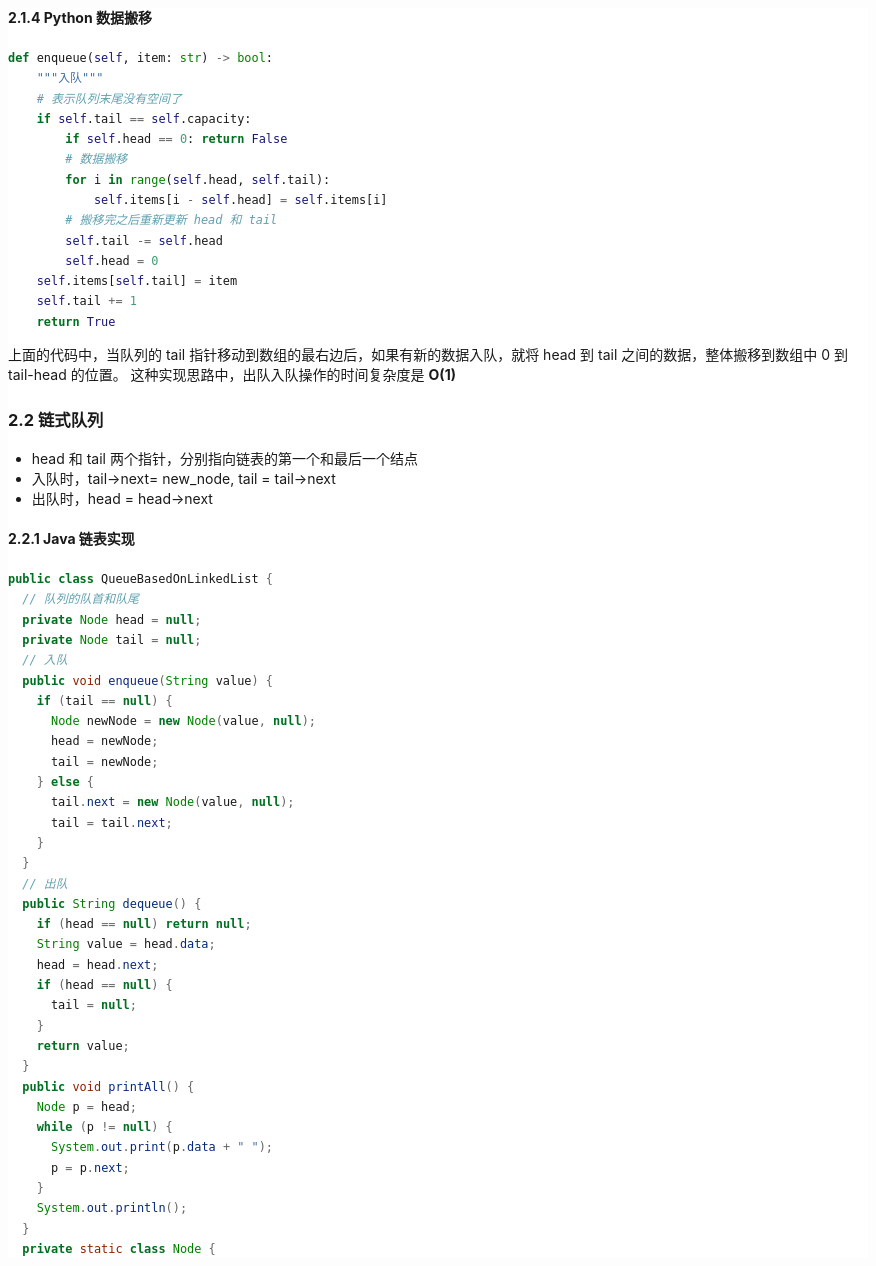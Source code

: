 #### 2.1.4 Python 数据搬移

```python
def enqueue(self, item: str) -> bool:  
    """入队"""  
    # 表示队列末尾没有空间了  
    if self.tail == self.capacity:  
        if self.head == 0: return False  
        # 数据搬移  
        for i in range(self.head, self.tail):  
            self.items[i - self.head] = self.items[i]  
        # 搬移完之后重新更新 head 和 tail  
        self.tail -= self.head  
        self.head = 0  
    self.items[self.tail] = item  
    self.tail += 1  
    return True
```

上面的代码中，当队列的 tail 指针移动到数组的最右边后，如果有新的数据入队，就将 head 到 tail 之间的数据，整体搬移到数组中 0 到 tail-head 的位置。 这种实现思路中，出队入队操作的时间复杂度是 **O(1)**

### 2.2 链式队列

- head 和 tail 两个指针，分别指向链表的第一个和最后一个结点
- 入队时，tail->next= new_node, tail = tail->next
- 出队时，head = head->next 

#### 2.2.1 Java 链表实现 

```java
public class QueueBasedOnLinkedList {  
  // 队列的队首和队尾  
  private Node head = null;  
  private Node tail = null;  
  // 入队  
  public void enqueue(String value) {  
    if (tail == null) {  
      Node newNode = new Node(value, null);  
      head = newNode;  
      tail = newNode;  
    } else {  
      tail.next = new Node(value, null);  
      tail = tail.next;  
    }  
  }  
  // 出队  
  public String dequeue() {  
    if (head == null) return null;  
    String value = head.data;  
    head = head.next;  
    if (head == null) {  
      tail = null;  
    }  
    return value;  
  }  
  public void printAll() {  
    Node p = head;  
    while (p != null) {  
      System.out.print(p.data + " ");  
      p = p.next;  
    }  
    System.out.println();  
  }  
  private static class Node {  
```